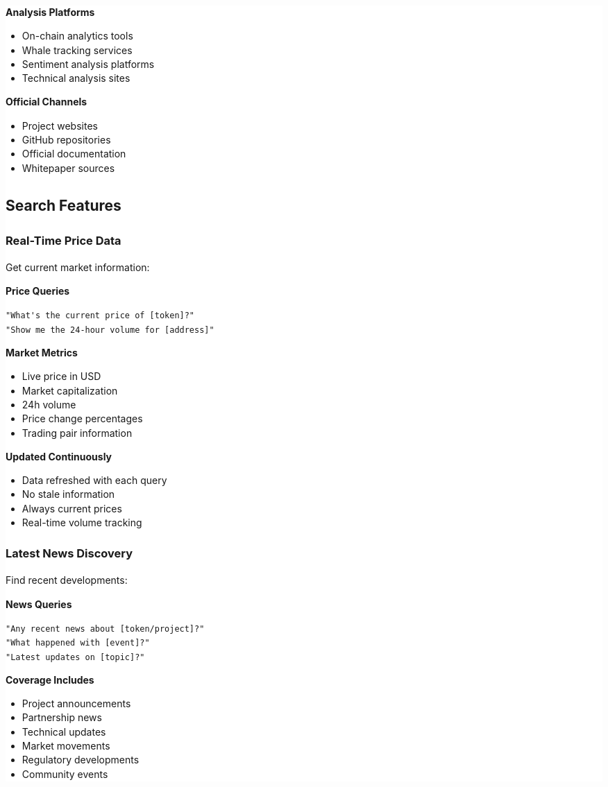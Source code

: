 **Analysis Platforms**
- On-chain analytics tools
- Whale tracking services
- Sentiment analysis platforms
- Technical analysis sites

**Official Channels**
- Project websites
- GitHub repositories
- Official documentation
- Whitepaper sources

## Search Features

### Real-Time Price Data

Get current market information:

**Price Queries**
```
"What's the current price of [token]?"
"Show me the 24-hour volume for [address]"
```

**Market Metrics**
- Live price in USD
- Market capitalization
- 24h volume
- Price change percentages
- Trading pair information

**Updated Continuously**
- Data refreshed with each query
- No stale information
- Always current prices
- Real-time volume tracking

### Latest News Discovery

Find recent developments:

**News Queries**
```
"Any recent news about [token/project]?"
"What happened with [event]?"
"Latest updates on [topic]?"
```

**Coverage Includes**
- Project announcements
- Partnership news
- Technical updates
- Market movements
- Regulatory developments
- Community events
